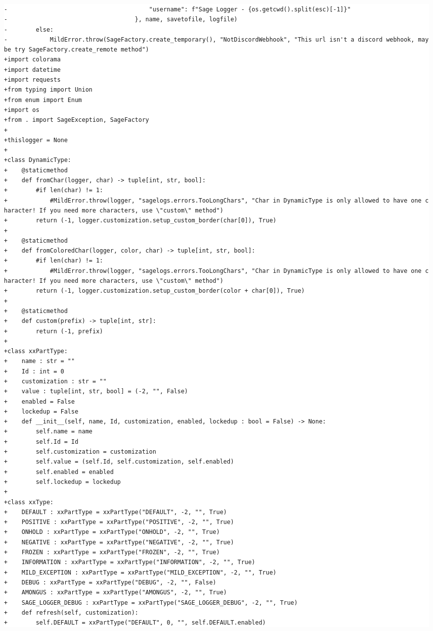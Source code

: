 ```
-                                        "username": f"Sage Logger - {os.getcwd().split(esc)[-1]}"
-                                    }, name, savetofile, logfile)
-        else:
-            MildError.throw(SageFactory.create_temporary(), "NotDiscordWebhook", "This url isn't a discord webhook, maybe try SageFactory.create_remote method")
+import colorama
+import datetime
+import requests
+from typing import Union
+from enum import Enum
+import os
+from . import SageException, SageFactory
+
+thislogger = None
+
+class DynamicType:
+    @staticmethod
+    def fromChar(logger, char) -> tuple[int, str, bool]:
+        #if len(char) != 1:
+            #MildError.throw(logger, "sagelogs.errors.TooLongChars", "Char in DynamicType is only allowed to have one character! If you need more characters, use \"custom\" method")
+        return (-1, logger.customization.setup_custom_border(char[0]), True)
+    
+    @staticmethod
+    def fromColoredChar(logger, color, char) -> tuple[int, str, bool]:
+        #if len(char) != 1:
+            #MildError.throw(logger, "sagelogs.errors.TooLongChars", "Char in DynamicType is only allowed to have one character! If you need more characters, use \"custom\" method")
+        return (-1, logger.customization.setup_custom_border(color + char[0]), True)
+    
+    @staticmethod
+    def custom(prefix) -> tuple[int, str]:
+        return (-1, prefix)
+
+class xxPartType:
+    name : str = ""
+    Id : int = 0
+    customization : str = ""
+    value : tuple[int, str, bool] = (-2, "", False)
+    enabled = False
+    lockedup = False
+    def __init__(self, name, Id, customization, enabled, lockedup : bool = False) -> None:
+        self.name = name
+        self.Id = Id
+        self.customization = customization
+        self.value = (self.Id, self.customization, self.enabled)
+        self.enabled = enabled
+        self.lockedup = lockedup
+
+class xxType:
+    DEFAULT : xxPartType = xxPartType("DEFAULT", -2, "", True)
+    POSITIVE : xxPartType = xxPartType("POSITIVE", -2, "", True)
+    ONHOLD : xxPartType = xxPartType("ONHOLD", -2, "", True)
+    NEGATIVE : xxPartType = xxPartType("NEGATIVE", -2, "", True)
+    FROZEN : xxPartType = xxPartType("FROZEN", -2, "", True)
+    INFORMATION : xxPartType = xxPartType("INFORMATION", -2, "", True)
+    MILD_EXCEPTION : xxPartType = xxPartType("MILD_EXCEPTION", -2, "", True)
+    DEBUG : xxPartType = xxPartType("DEBUG", -2, "", False)
+    AMONGUS : xxPartType = xxPartType("AMONGUS", -2, "", True)
+    SAGE_LOGGER_DEBUG : xxPartType = xxPartType("SAGE_LOGGER_DEBUG", -2, "", True)
+    def refresh(self, customization):
+        self.DEFAULT = xxPartType("DEFAULT", 0, "", self.DEFAULT.enabled)
```